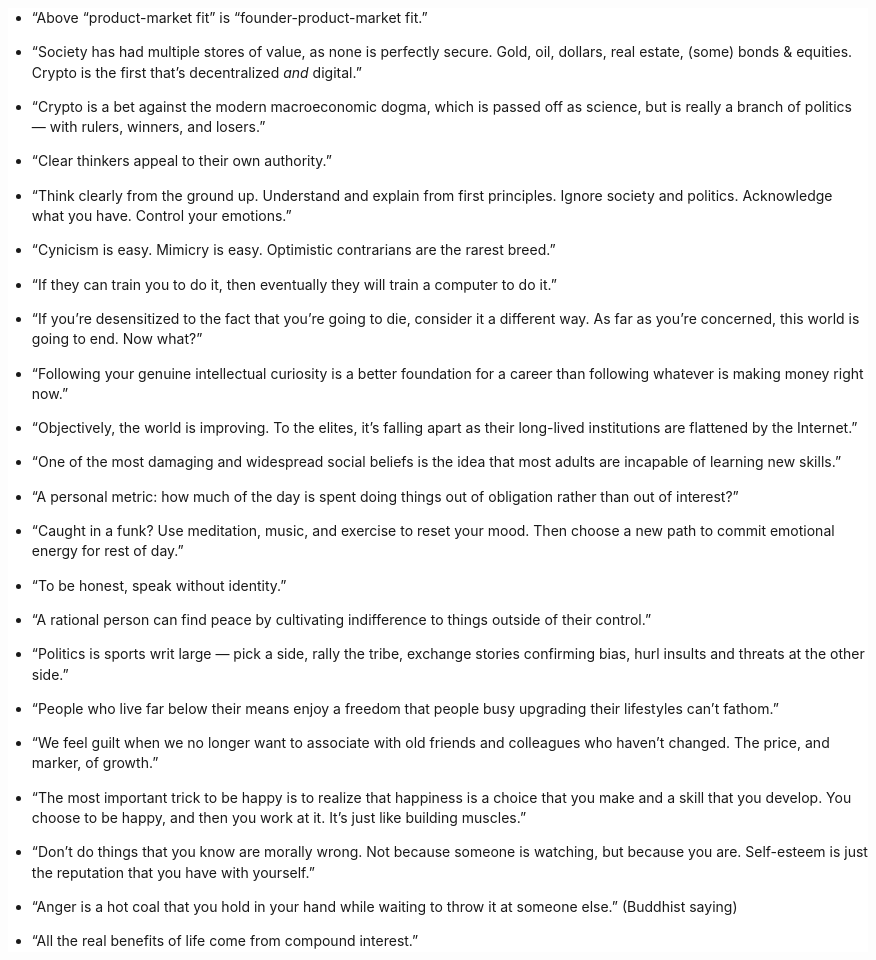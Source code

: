 -   “Above “product-market fit” is “founder-product-market fit.”

-   “Society has had multiple stores of value, as none is perfectly secure. Gold, oil, dollars, real estate, (some) bonds & equities. Crypto is the first that’s decentralized *and* digital.”

-   “Crypto is a bet against the modern macroeconomic dogma, which is passed off as science, but is really a branch of politics — with rulers, winners, and losers.”

-   “Clear thinkers appeal to their own authority.”

-   “Think clearly from the ground up. Understand and explain from first principles. Ignore society and politics. Acknowledge what you have. Control your emotions.”

-   “Cynicism is easy. Mimicry is easy. Optimistic contrarians are the rarest breed.”

-   “If they can train you to do it, then eventually they will train a computer to do it.”

-   “If you’re desensitized to the fact that you’re going to die, consider it a different way. As far as you’re concerned, this world is going to end. Now what?”

-   “Following your genuine intellectual curiosity is a better foundation for a career than following whatever is making money right now.”

-   “Objectively, the world is improving. To the elites, it’s falling apart as their long-lived institutions are flattened by the Internet.”

-   “One of the most damaging and widespread social beliefs is the idea that most adults are incapable of learning new skills.”

-   “A personal metric: how much of the day is spent doing things out of obligation rather than out of interest?”

-   “Caught in a funk? Use meditation, music, and exercise to reset your mood. Then choose a new path to commit emotional energy for rest of day.”

-   “To be honest, speak without identity.”

-   “A rational person can find peace by cultivating indifference to things outside of their control.”

-   “Politics is sports writ large — pick a side, rally the tribe, exchange stories confirming bias, hurl insults and threats at the other side.”

-   “People who live far below their means enjoy a freedom that people busy upgrading their lifestyles can’t fathom.”

-   “We feel guilt when we no longer want to associate with old friends and colleagues who haven’t changed. The price, and marker, of growth.”

-   “The most important trick to be happy is to realize that happiness is a choice that you make and a skill that you develop. You choose to be happy, and then you work at it. It’s just like building muscles.”

-   “Don’t do things that you know are morally wrong. Not because someone is watching, but because you are. Self-esteem is just the reputation that you have with yourself.”

-   “Anger is a hot coal that you hold in your hand while waiting to throw it at someone else.” (Buddhist saying)

-   “All the real benefits of life come from compound interest.”
